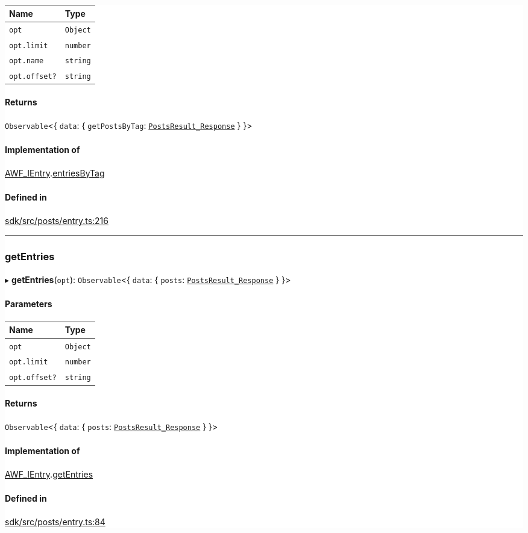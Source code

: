 | Name | Type |
| :------ | :------ |
| `opt` | `Object` |
| `opt.limit` | `number` |
| `opt.name` | `string` |
| `opt.offset?` | `string` |

#### Returns

`Observable`<{ `data`: { `getPostsByTag`: [`PostsResult_Response`](../interfaces/akashaproject_awf_sdk._internal_.PostsResult_Response.md)  }  }\>

#### Implementation of

[AWF_IEntry](../interfaces/akashaproject_awf_sdk._internal_.AWF_IEntry.md).[entriesByTag](../interfaces/akashaproject_awf_sdk._internal_.AWF_IEntry.md#entriesbytag)

#### Defined in

[sdk/src/posts/entry.ts:216](https://github.com/AKASHAorg/akasha-world-framework/blob/d81a7246/sdk/src/posts/entry.ts#L216)

___

### getEntries

▸ **getEntries**(`opt`): `Observable`<{ `data`: { `posts`: [`PostsResult_Response`](../interfaces/akashaproject_awf_sdk._internal_.PostsResult_Response.md)  }  }\>

#### Parameters

| Name | Type |
| :------ | :------ |
| `opt` | `Object` |
| `opt.limit` | `number` |
| `opt.offset?` | `string` |

#### Returns

`Observable`<{ `data`: { `posts`: [`PostsResult_Response`](../interfaces/akashaproject_awf_sdk._internal_.PostsResult_Response.md)  }  }\>

#### Implementation of

[AWF_IEntry](../interfaces/akashaproject_awf_sdk._internal_.AWF_IEntry.md).[getEntries](../interfaces/akashaproject_awf_sdk._internal_.AWF_IEntry.md#getentries)

#### Defined in

[sdk/src/posts/entry.ts:84](https://github.com/AKASHAorg/akasha-world-framework/blob/d81a7246/sdk/src/posts/entry.ts#L84)
